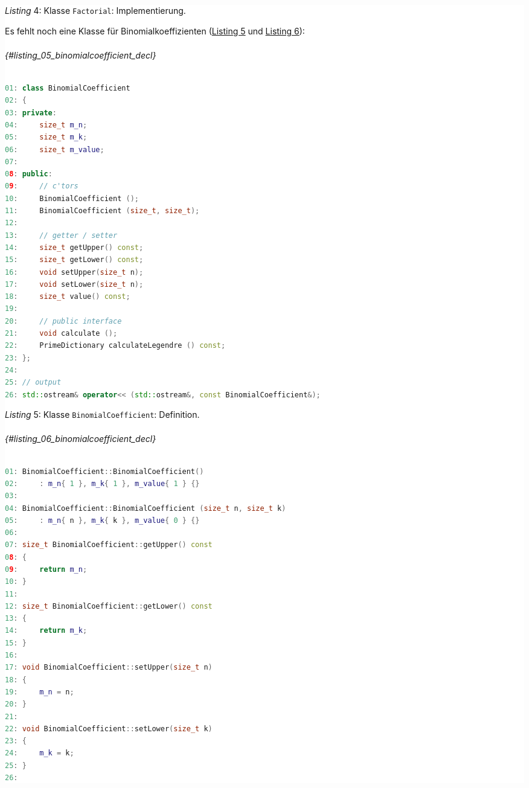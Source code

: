 *Listing* 4: Klasse `Factorial`: Implementierung.

Es fehlt noch eine Klasse für Binomialkoeffizienten ([Listing 5] und [Listing 6]):


###### {#listing_05_binomialcoefficient_decl}

```cpp
01: class BinomialCoefficient
02: {
03: private:
04: 	size_t m_n;
05: 	size_t m_k;
06: 	size_t m_value;
07: 
08: public:
09: 	// c'tors
10: 	BinomialCoefficient ();
11: 	BinomialCoefficient (size_t, size_t);
12: 
13: 	// getter / setter
14: 	size_t getUpper() const;
15: 	size_t getLower() const;
16: 	void setUpper(size_t n);
17: 	void setLower(size_t n);
18: 	size_t value() const;
19: 
20: 	// public interface
21: 	void calculate ();
22: 	PrimeDictionary calculateLegendre () const;
23: };
24: 
25: // output
26: std::ostream& operator<< (std::ostream&, const BinomialCoefficient&);
```

*Listing* 5: Klasse `BinomialCoefficient`: Definition.

###### {#listing_06_binomialcoefficient_decl}

```cpp
01: BinomialCoefficient::BinomialCoefficient() 
02:     : m_n{ 1 }, m_k{ 1 }, m_value{ 1 } {}
03: 
04: BinomialCoefficient::BinomialCoefficient (size_t n, size_t k) 
05:     : m_n{ n }, m_k{ k }, m_value{ 0 } {}
06: 
07: size_t BinomialCoefficient::getUpper() const
08: {
09: 	return m_n;
10: }
11: 
12: size_t BinomialCoefficient::getLower() const
13: {
14: 	return m_k;
15: }
16: 
17: void BinomialCoefficient::setUpper(size_t n)
18: {
19:     m_n = n;
20: }
21: 
22: void BinomialCoefficient::setLower(size_t k)
23: {
24:     m_k = k;
25: }
26: 
```

[Tabelle 1]: #tabelle_1_class_primedictionary
[Abbildung 1]: #abbildung_1_satz_von_legendre
[Abbildung 2]: #abbildung_2_satz_von_legendre_pseudo_code
[Abbildung 3]: #abbildung_3_binomial_coefficient_definition
[Abbildung 4]: #abbildung_4_binomial_coefficient_definition_examples
[Abbildung 5]: #abbildung_5_binomial_coefficient_reduce_method
[Listing 1]: #listing_01_primedictionary_decl
[Listing 2]: #listing_01_primedictionary_impl
[Listing 3]: #listing_03_factorial_decl
[Listing 4]: #listing_03_factorial_impl
[Listing 5]: #listing_05_binomialcoefficient_decl
[Listing 6]: #listing_06_binomialcoefficient_impl
